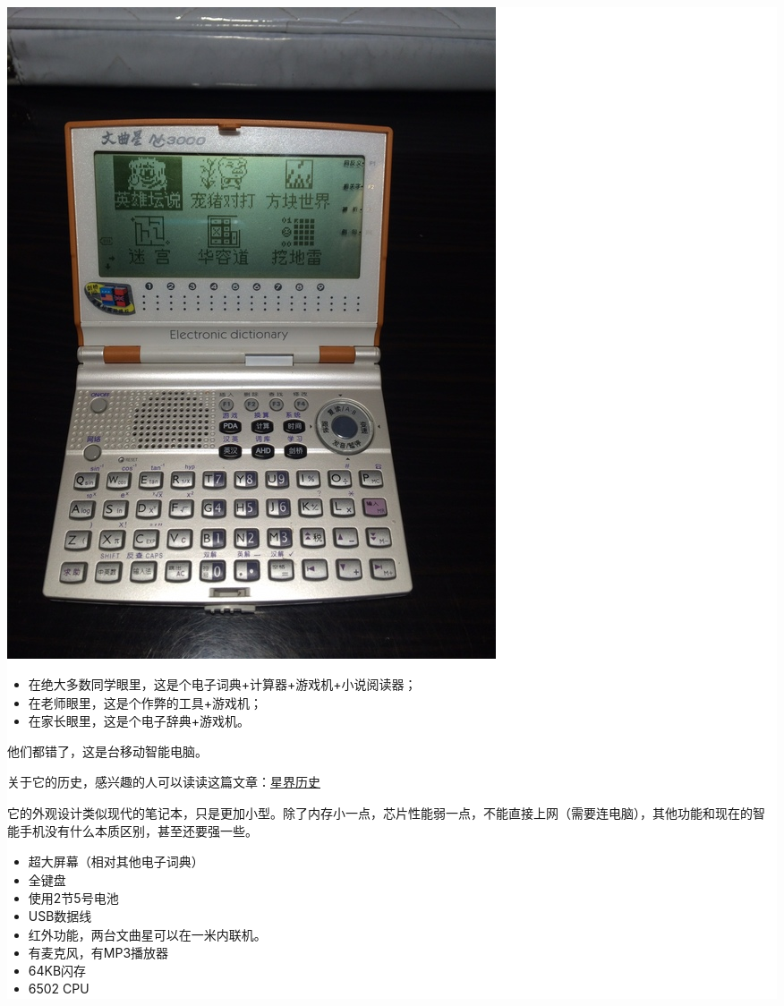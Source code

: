 ![NC3000](/static/img/jme/2017/03/NC3000_1.jpg)

* 在绝大多数同学眼里，这是个电子词典+计算器+游戏机+小说阅读器；
* 在老师眼里，这是个作弊的工具+游戏机；
* 在家长眼里，这是个电子辞典+游戏机。

他们都错了，这是台移动智能电脑。

关于它的历史，感兴趣的人可以读读这篇文章：[星界历史](http://wqx.lugede.cn/history.htm)

它的外观设计类似现代的笔记本，只是更加小型。除了内存小一点，芯片性能弱一点，不能直接上网（需要连电脑），其他功能和现在的智能手机没有什么本质区别，甚至还要强一些。

* 超大屏幕（相对其他电子词典）
* 全键盘
* 使用2节5号电池
* USB数据线
* 红外功能，两台文曲星可以在一米内联机。
* 有麦克风，有MP3播放器
* 64KB闪存
* 6502 CPU
